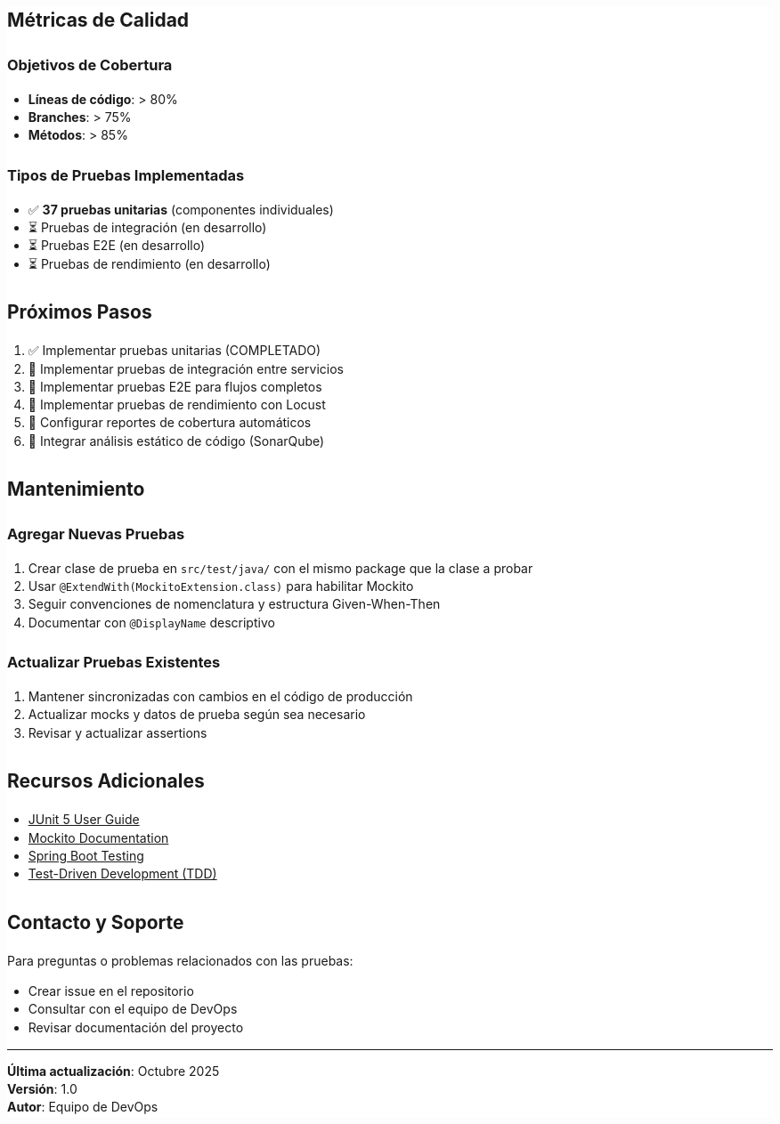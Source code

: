 ## Métricas de Calidad

### Objetivos de Cobertura
- **Líneas de código**: > 80%
- **Branches**: > 75%
- **Métodos**: > 85%

### Tipos de Pruebas Implementadas
- ✅ **37 pruebas unitarias** (componentes individuales)
- ⏳ Pruebas de integración (en desarrollo)
- ⏳ Pruebas E2E (en desarrollo)
- ⏳ Pruebas de rendimiento (en desarrollo)

## Próximos Pasos

1. ✅ Implementar pruebas unitarias (COMPLETADO)
2. 🔄 Implementar pruebas de integración entre servicios
3. 🔄 Implementar pruebas E2E para flujos completos
4. 🔄 Implementar pruebas de rendimiento con Locust
5. 🔄 Configurar reportes de cobertura automáticos
6. 🔄 Integrar análisis estático de código (SonarQube)

## Mantenimiento

### Agregar Nuevas Pruebas
1. Crear clase de prueba en `src/test/java/` con el mismo package que la clase a probar
2. Usar `@ExtendWith(MockitoExtension.class)` para habilitar Mockito
3. Seguir convenciones de nomenclatura y estructura Given-When-Then
4. Documentar con `@DisplayName` descriptivo

### Actualizar Pruebas Existentes
1. Mantener sincronizadas con cambios en el código de producción
2. Actualizar mocks y datos de prueba según sea necesario
3. Revisar y actualizar assertions

## Recursos Adicionales

- [JUnit 5 User Guide](https://junit.org/junit5/docs/current/user-guide/)
- [Mockito Documentation](https://javadoc.io/doc/org.mockito/mockito-core/latest/org/mockito/Mockito.html)
- [Spring Boot Testing](https://docs.spring.io/spring-boot/docs/current/reference/html/features.html#features.testing)
- [Test-Driven Development (TDD)](https://martinfowler.com/bliki/TestDrivenDevelopment.html)

## Contacto y Soporte

Para preguntas o problemas relacionados con las pruebas:
- Crear issue en el repositorio
- Consultar con el equipo de DevOps
- Revisar documentación del proyecto

---

**Última actualización**: Octubre 2025  
**Versión**: 1.0  
**Autor**: Equipo de DevOps
